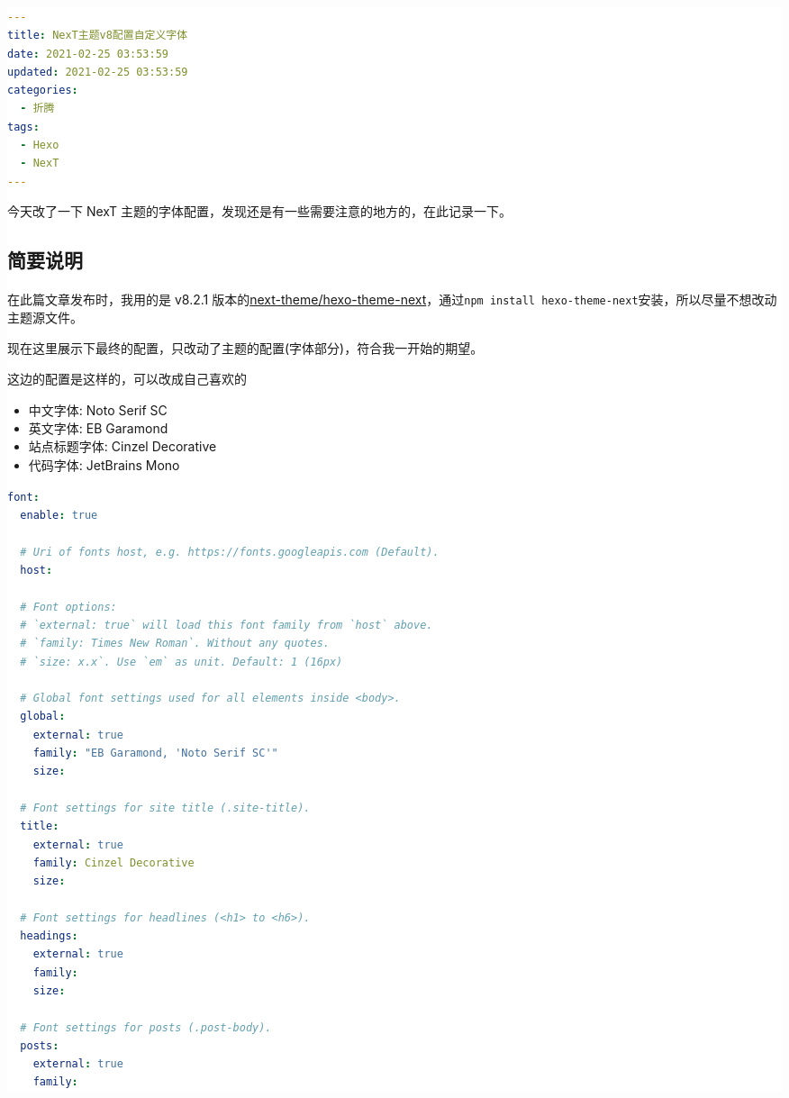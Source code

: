 ```yaml
---
title: NexT主题v8配置自定义字体
date: 2021-02-25 03:53:59
updated: 2021-02-25 03:53:59
categories:
  - 折腾
tags:
  - Hexo
  - NexT
---
```


今天改了一下 NexT 主题的字体配置，发现还是有一些需要注意的地方的，在此记录一下。



## 简要说明

在此篇文章发布时，我用的是 v8.2.1 版本的[next-theme/hexo-theme-next](https://github.com/next-theme/hexo-theme-next)，通过`npm install hexo-theme-next`安装，所以尽量不想改动主题源文件。

现在这里展示下最终的配置，只改动了主题的配置(字体部分)，符合我一开始的期望。

这边的配置是这样的，可以改成自己喜欢的

- 中文字体: Noto Serif SC
- 英文字体: EB Garamond
- 站点标题字体: Cinzel Decorative
- 代码字体: JetBrains Mono

```yaml
font:
  enable: true

  # Uri of fonts host, e.g. https://fonts.googleapis.com (Default).
  host:

  # Font options:
  # `external: true` will load this font family from `host` above.
  # `family: Times New Roman`. Without any quotes.
  # `size: x.x`. Use `em` as unit. Default: 1 (16px)

  # Global font settings used for all elements inside <body>.
  global:
    external: true
    family: "EB Garamond, 'Noto Serif SC'"
    size:

  # Font settings for site title (.site-title).
  title:
    external: true
    family: Cinzel Decorative
    size:

  # Font settings for headlines (<h1> to <h6>).
  headings:
    external: true
    family:
    size:

  # Font settings for posts (.post-body).
  posts:
    external: true
    family:

```
